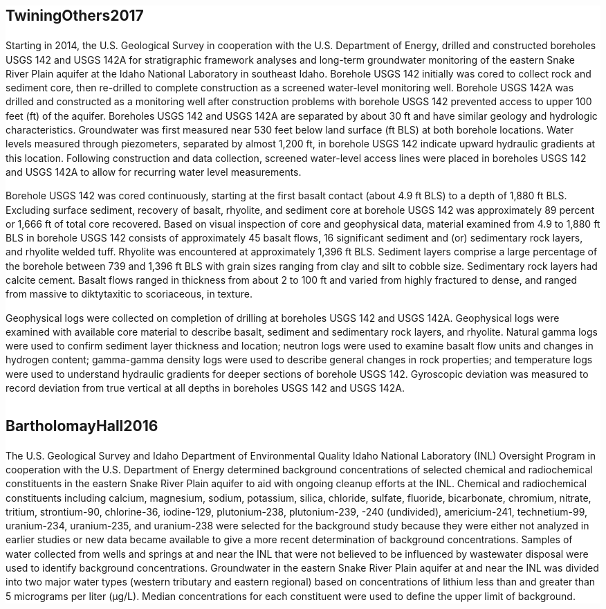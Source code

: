 ## TwiningOthers2017

Starting in 2014, the U.S. Geological Survey in cooperation with the U.S. Department of Energy, drilled and constructed boreholes USGS 142 and USGS 142A for stratigraphic framework analyses and long-term groundwater monitoring of the eastern Snake River Plain aquifer at the Idaho National Laboratory in southeast Idaho. Borehole USGS 142 initially was cored to collect rock and sediment core, then re-drilled to complete construction as a screened water-level monitoring well. Borehole USGS 142A was drilled and constructed as a monitoring well after construction problems with borehole USGS 142 prevented access to upper 100 feet (ft) of the aquifer. Boreholes USGS 142 and USGS 142A are separated by about 30 ft and have similar geology and hydrologic characteristics. Groundwater was first measured near 530 feet below land surface (ft BLS) at both borehole locations. Water levels measured through piezometers, separated by almost 1,200 ft, in borehole USGS 142 indicate upward hydraulic gradients at this location. Following construction and data collection, screened water-level access lines were placed in boreholes USGS 142 and USGS 142A to allow for recurring water level measurements.

Borehole USGS 142 was cored continuously, starting at the first basalt contact (about 4.9 ft BLS) to a depth of 1,880 ft BLS. Excluding surface sediment, recovery of basalt, rhyolite, and sediment core at borehole USGS 142 was approximately 89 percent or 1,666 ft of total core recovered. Based on visual inspection of core and geophysical data, material examined from 4.9 to 1,880 ft BLS in borehole USGS 142 consists of approximately 45 basalt flows, 16 significant sediment and (or) sedimentary rock layers, and rhyolite welded tuff. Rhyolite was encountered at approximately 1,396 ft BLS. Sediment layers comprise a large percentage of the borehole between 739 and 1,396 ft BLS with grain sizes ranging from clay and silt to cobble size. Sedimentary rock layers had calcite cement. Basalt flows ranged in thickness from about 2 to 100 ft and varied from highly fractured to dense, and ranged from massive to diktytaxitic to scoriaceous, in texture.

Geophysical logs were collected on completion of drilling at boreholes USGS 142 and USGS 142A. Geophysical logs were examined with available core material to describe basalt, sediment and sedimentary rock layers, and rhyolite. Natural gamma logs were used to confirm sediment layer thickness and location; neutron logs were used to examine basalt flow units and changes in hydrogen content; gamma-gamma density logs were used to describe general changes in rock properties; and temperature logs were used to understand hydraulic gradients for deeper sections of borehole USGS 142. Gyroscopic deviation was measured to record deviation from true vertical at all depths in boreholes USGS 142 and USGS 142A.

## BartholomayHall2016

The U.S. Geological Survey and Idaho Department of Environmental Quality Idaho National Laboratory (INL) Oversight Program in cooperation with the U.S. Department of Energy determined background concentrations of selected chemical and radiochemical constituents in the eastern Snake River Plain aquifer to aid with ongoing cleanup efforts at the INL. Chemical and radiochemical constituents including calcium, magnesium, sodium, potassium, silica, chloride, sulfate, fluoride, bicarbonate, chromium, nitrate, tritium, strontium-90, chlorine-36, iodine-129, plutonium-238, plutonium-239, -240 (undivided), americium-241, technetium-99, uranium-234, uranium-235, and uranium-238 were selected for the background study because they were either not analyzed in earlier studies or new data became available to give a more recent determination of background concentrations. Samples of water collected from wells and springs at and near the INL that were not believed to be influenced by wastewater disposal were used to identify background concentrations. Groundwater in the eastern Snake River Plain aquifer at and near the INL was divided into two major water types (western tributary and eastern regional) based on concentrations of lithium less than and greater than 5 micrograms per liter (μg/L). Median concentrations for each constituent were used to define the upper limit of background.
